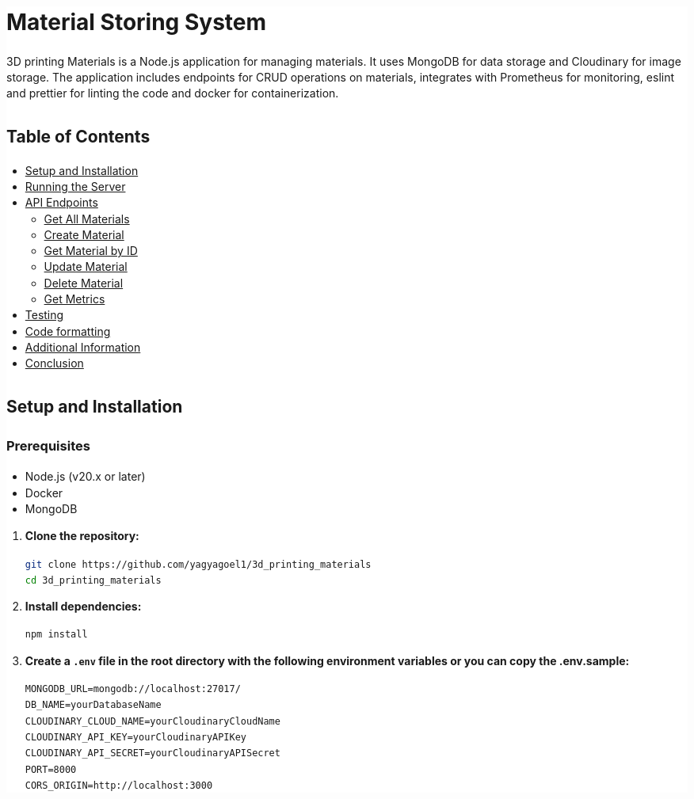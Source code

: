 # Material Storing System

3D printing Materials is a Node.js application for managing materials. It uses MongoDB for data storage and Cloudinary for image storage. The application includes endpoints for CRUD operations on materials, integrates with Prometheus for monitoring, eslint and prettier for linting the code and docker for containerization.

## Table of Contents

- [Setup and Installation](#setup-and-installation)
- [Running the Server](#running-the-server)
- [API Endpoints](#api-endpoints)
  - [Get All Materials](#get-all-materials)
  - [Create Material](#create-material)
  - [Get Material by ID](#get-material-by-id)
  - [Update Material](#update-material)
  - [Delete Material](#delete-material)
  - [Get Metrics](#get-metrics)
- [Testing](#testing)
- [Code formatting](#code-formatting)
- [Additional Information](#additional-information)
- [Conclusion](#conclusion)

## Setup and Installation

### Prerequisites
 - Node.js (v20.x or later)
 - Docker
 - MongoDB

1. **Clone the repository:**
    ```sh
    git clone https://github.com/yagyagoel1/3d_printing_materials
    cd 3d_printing_materials
    ```

2. **Install dependencies:**
    ```sh
    npm install
    ```

3. **Create a `.env` file in the root directory with the following environment variables or you can copy the .env.sample:**
    ```
    MONGODB_URL=mongodb://localhost:27017/
    DB_NAME=yourDatabaseName
    CLOUDINARY_CLOUD_NAME=yourCloudinaryCloudName
    CLOUDINARY_API_KEY=yourCloudinaryAPIKey
    CLOUDINARY_API_SECRET=yourCloudinaryAPISecret
    PORT=8000
    CORS_ORIGIN=http://localhost:3000
    ```
